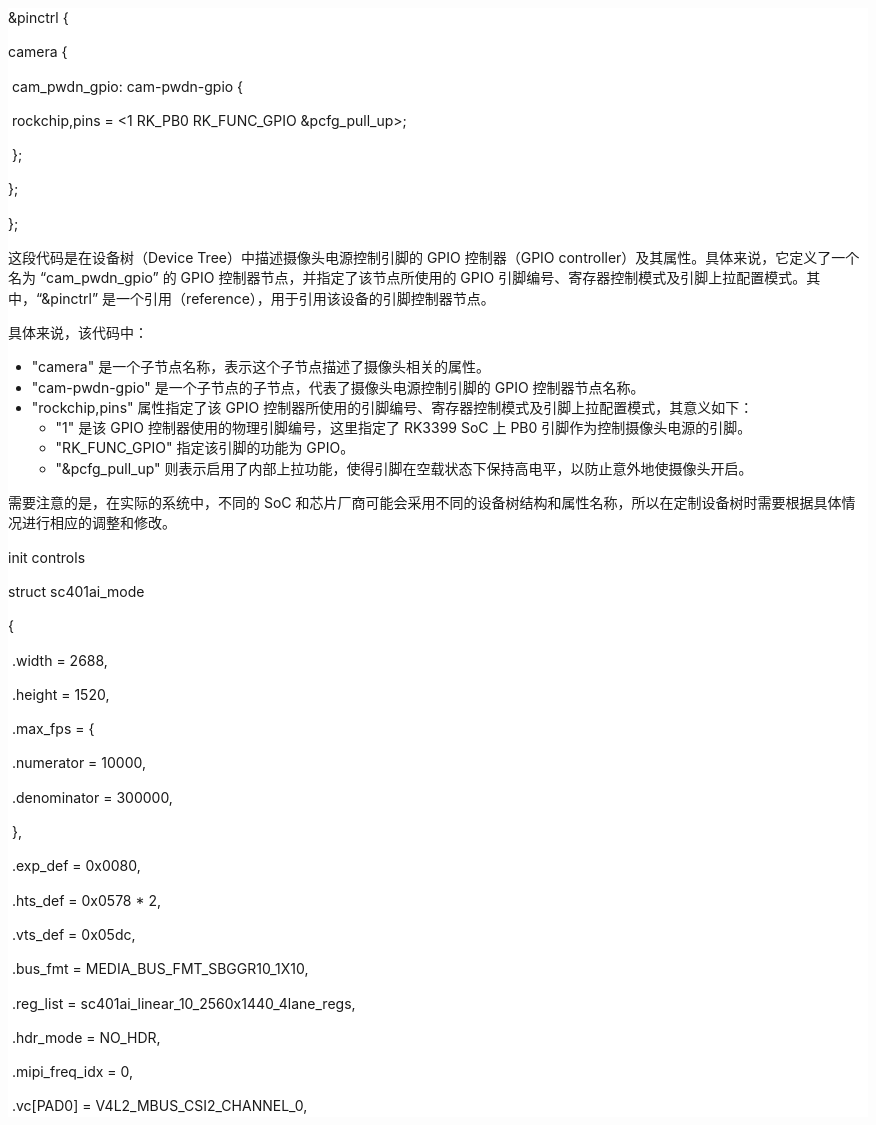 &pinctrl {

  camera {

​    cam_pwdn_gpio: cam-pwdn-gpio {

​      rockchip,pins = <1 RK_PB0 RK_FUNC_GPIO &pcfg_pull_up>;

​    };

  };

};

这段代码是在设备树（Device Tree）中描述摄像头电源控制引脚的 GPIO 控制器（GPIO controller）及其属性。具体来说，它定义了一个名为 “cam_pwdn_gpio” 的 GPIO 控制器节点，并指定了该节点所使用的 GPIO 引脚编号、寄存器控制模式及引脚上拉配置模式。其中，“&pinctrl” 是一个引用（reference），用于引用该设备的引脚控制器节点。

具体来说，该代码中：

- "camera" 是一个子节点名称，表示这个子节点描述了摄像头相关的属性。
- "cam-pwdn-gpio" 是一个子节点的子节点，代表了摄像头电源控制引脚的 GPIO 控制器节点名称。
- "rockchip,pins" 属性指定了该 GPIO 控制器所使用的引脚编号、寄存器控制模式及引脚上拉配置模式，其意义如下：
  - "1" 是该 GPIO 控制器使用的物理引脚编号，这里指定了 RK3399 SoC 上 PB0 引脚作为控制摄像头电源的引脚。
  - "RK_FUNC_GPIO" 指定该引脚的功能为 GPIO。
  - "&pcfg_pull_up" 则表示启用了内部上拉功能，使得引脚在空载状态下保持高电平，以防止意外地使摄像头开启。

需要注意的是，在实际的系统中，不同的 SoC 和芯片厂商可能会采用不同的设备树结构和属性名称，所以在定制设备树时需要根据具体情况进行相应的调整和修改。





init controls

struct sc401ai_mode

  {

​    .width = 2688,

​    .height = 1520,

​    .max_fps = {

​      .numerator = 10000,

​      .denominator = 300000,

​    },

​    .exp_def = 0x0080,

​    .hts_def = 0x0578 * 2,

​    .vts_def = 0x05dc,

​    .bus_fmt = MEDIA_BUS_FMT_SBGGR10_1X10,

​    .reg_list = sc401ai_linear_10_2560x1440_4lane_regs,

​    .hdr_mode = NO_HDR,

​    .mipi_freq_idx = 0,

​    .vc[PAD0] = V4L2_MBUS_CSI2_CHANNEL_0,

